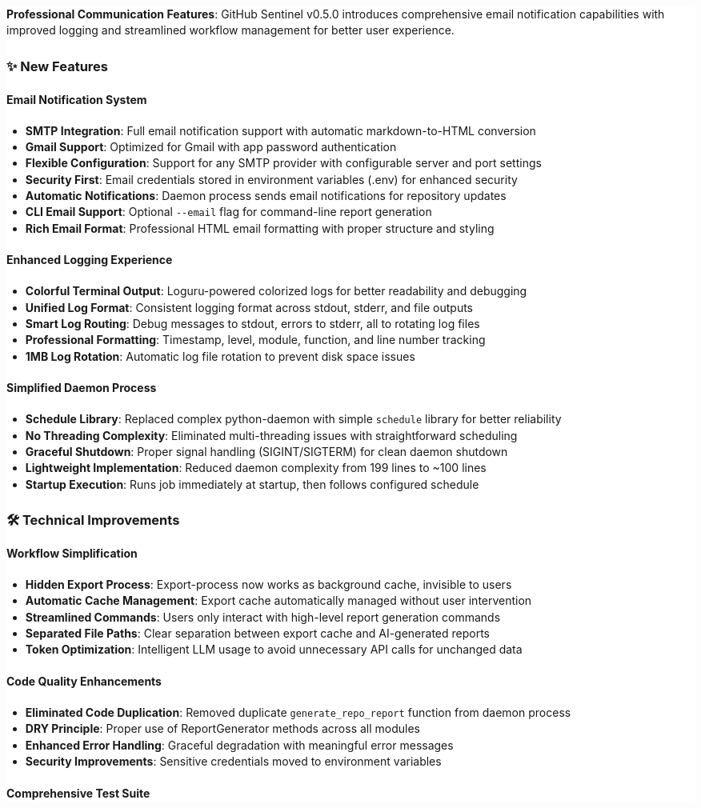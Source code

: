 **Professional Communication Features**: GitHub Sentinel v0.5.0 introduces comprehensive email notification capabilities with improved logging and streamlined workflow management for better user experience.

### ✨ New Features

#### **Email Notification System**

- **SMTP Integration**: Full email notification support with automatic markdown-to-HTML conversion
- **Gmail Support**: Optimized for Gmail with app password authentication
- **Flexible Configuration**: Support for any SMTP provider with configurable server and port settings
- **Security First**: Email credentials stored in environment variables (.env) for enhanced security
- **Automatic Notifications**: Daemon process sends email notifications for repository updates
- **CLI Email Support**: Optional `--email` flag for command-line report generation
- **Rich Email Format**: Professional HTML email formatting with proper structure and styling

#### **Enhanced Logging Experience**

- **Colorful Terminal Output**: Loguru-powered colorized logs for better readability and debugging
- **Unified Log Format**: Consistent logging format across stdout, stderr, and file outputs
- **Smart Log Routing**: Debug messages to stdout, errors to stderr, all to rotating log files
- **Professional Formatting**: Timestamp, level, module, function, and line number tracking
- **1MB Log Rotation**: Automatic log file rotation to prevent disk space issues

#### **Simplified Daemon Process**

- **Schedule Library**: Replaced complex python-daemon with simple `schedule` library for better reliability
- **No Threading Complexity**: Eliminated multi-threading issues with straightforward scheduling
- **Graceful Shutdown**: Proper signal handling (SIGINT/SIGTERM) for clean daemon shutdown
- **Lightweight Implementation**: Reduced daemon complexity from 199 lines to ~100 lines
- **Startup Execution**: Runs job immediately at startup, then follows configured schedule

### 🛠️ Technical Improvements

#### **Workflow Simplification**

- **Hidden Export Process**: Export-process now works as background cache, invisible to users
- **Automatic Cache Management**: Export cache automatically managed without user intervention
- **Streamlined Commands**: Users only interact with high-level report generation commands
- **Separated File Paths**: Clear separation between export cache and AI-generated reports
- **Token Optimization**: Intelligent LLM usage to avoid unnecessary API calls for unchanged data

#### **Code Quality Enhancements**

- **Eliminated Code Duplication**: Removed duplicate `generate_repo_report` function from daemon process
- **DRY Principle**: Proper use of ReportGenerator methods across all modules
- **Enhanced Error Handling**: Graceful degradation with meaningful error messages
- **Security Improvements**: Sensitive credentials moved to environment variables

#### **Comprehensive Test Suite**
